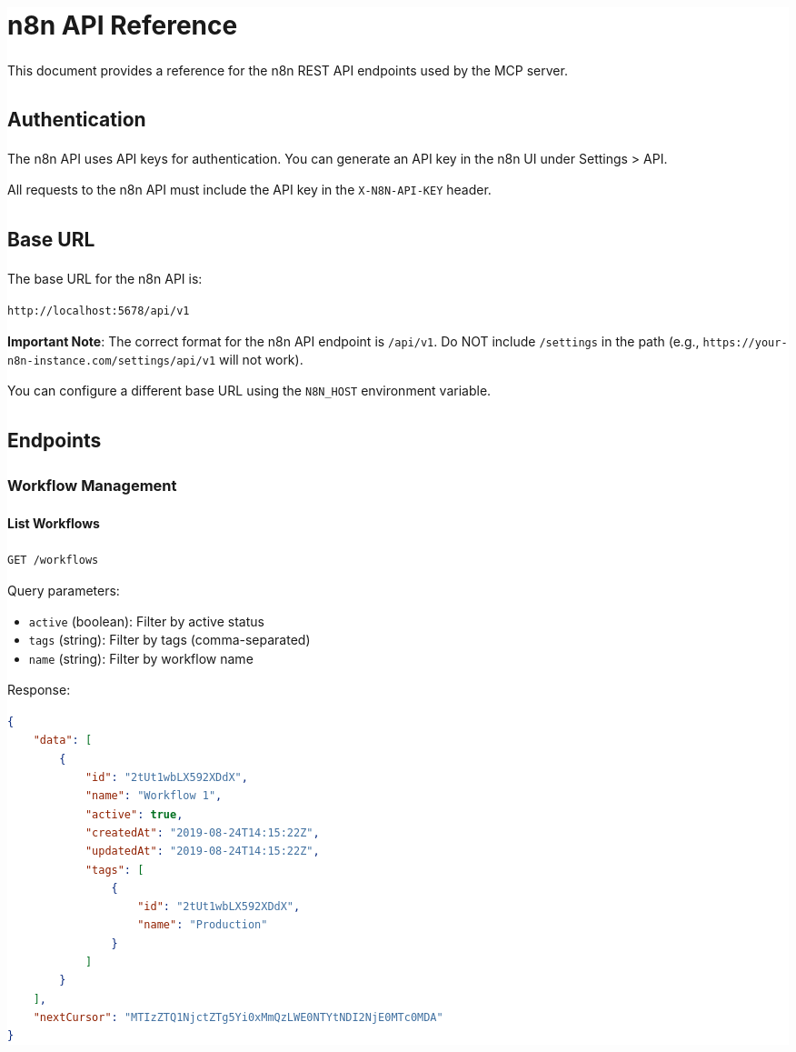 # n8n API Reference

This document provides a reference for the n8n REST API endpoints used
by the MCP server.

## Authentication

The n8n API uses API keys for authentication. You can generate an API
key in the n8n UI under Settings > API.

All requests to the n8n API must include the API key in the
`X-N8N-API-KEY` header.

## Base URL

The base URL for the n8n API is:

```
http://localhost:5678/api/v1
```

**Important Note**: The correct format for the n8n API endpoint is
`/api/v1`. Do NOT include `/settings` in the path (e.g.,
`https://your-n8n-instance.com/settings/api/v1` will not work).

You can configure a different base URL using the `N8N_HOST`
environment variable.

## Endpoints

### Workflow Management

#### List Workflows

```
GET /workflows
```

Query parameters:

- `active` (boolean): Filter by active status
- `tags` (string): Filter by tags (comma-separated)
- `name` (string): Filter by workflow name

Response:

```json
{
	"data": [
		{
			"id": "2tUt1wbLX592XDdX",
			"name": "Workflow 1",
			"active": true,
			"createdAt": "2019-08-24T14:15:22Z",
			"updatedAt": "2019-08-24T14:15:22Z",
			"tags": [
				{
					"id": "2tUt1wbLX592XDdX",
					"name": "Production"
				}
			]
		}
	],
	"nextCursor": "MTIzZTQ1NjctZTg5Yi0xMmQzLWE0NTYtNDI2NjE0MTc0MDA"
}
```
